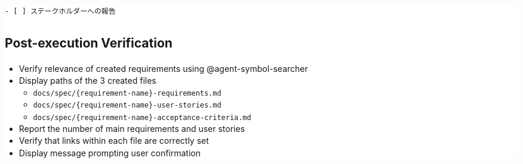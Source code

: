 ````
- [ ] ステークホルダーへの報告
````

## Post-execution Verification

- Verify relevance of created requirements using @agent-symbol-searcher
- Display paths of the 3 created files
  - `docs/spec/{requirement-name}-requirements.md`
  - `docs/spec/{requirement-name}-user-stories.md`
  - `docs/spec/{requirement-name}-acceptance-criteria.md`
- Report the number of main requirements and user stories
- Verify that links within each file are correctly set
- Display message prompting user confirmation
